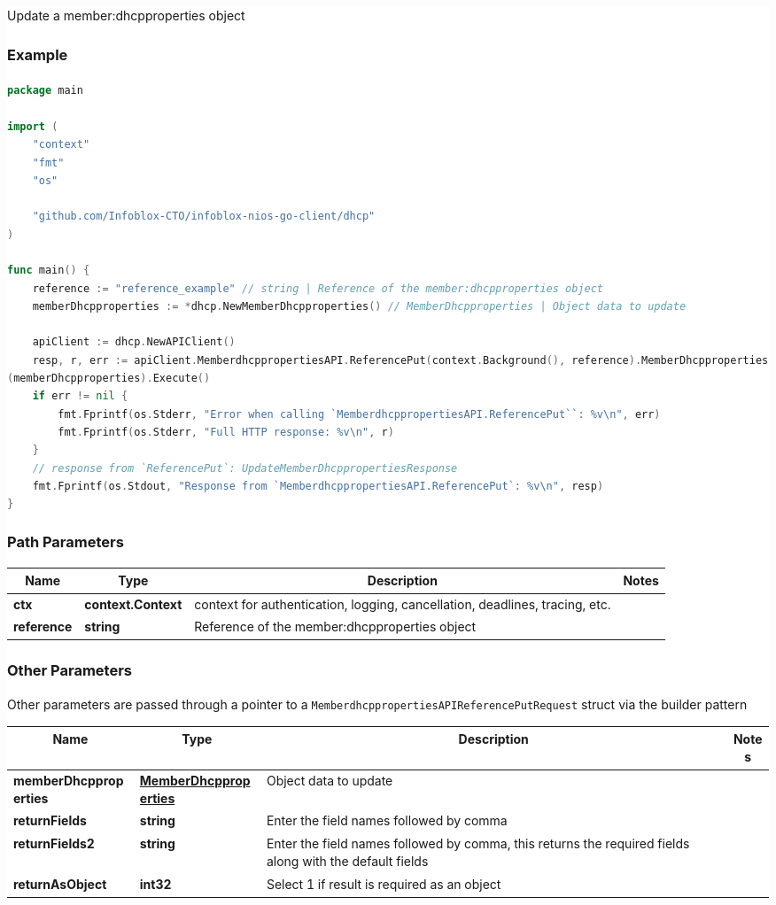 Update a member:dhcpproperties object



### Example

```go
package main

import (
	"context"
	"fmt"
	"os"

	"github.com/Infoblox-CTO/infoblox-nios-go-client/dhcp"
)

func main() {
	reference := "reference_example" // string | Reference of the member:dhcpproperties object
	memberDhcpproperties := *dhcp.NewMemberDhcpproperties() // MemberDhcpproperties | Object data to update

	apiClient := dhcp.NewAPIClient()
	resp, r, err := apiClient.MemberdhcppropertiesAPI.ReferencePut(context.Background(), reference).MemberDhcpproperties(memberDhcpproperties).Execute()
	if err != nil {
		fmt.Fprintf(os.Stderr, "Error when calling `MemberdhcppropertiesAPI.ReferencePut``: %v\n", err)
		fmt.Fprintf(os.Stderr, "Full HTTP response: %v\n", r)
	}
	// response from `ReferencePut`: UpdateMemberDhcppropertiesResponse
	fmt.Fprintf(os.Stdout, "Response from `MemberdhcppropertiesAPI.ReferencePut`: %v\n", resp)
}
```

### Path Parameters


Name | Type | Description  | Notes
------------- | ------------- | ------------- | -------------
**ctx** | **context.Context** | context for authentication, logging, cancellation, deadlines, tracing, etc.
**reference** | **string** | Reference of the member:dhcpproperties object | 

### Other Parameters

Other parameters are passed through a pointer to a `MemberdhcppropertiesAPIReferencePutRequest` struct via the builder pattern


Name | Type | Description  | Notes
------------- | ------------- | ------------- | -------------
**memberDhcpproperties** | [**MemberDhcpproperties**](MemberDhcpproperties.md) | Object data to update | 
**returnFields** | **string** | Enter the field names followed by comma | 
**returnFields2** | **string** | Enter the field names followed by comma, this returns the required fields along with the default fields | 
**returnAsObject** | **int32** | Select 1 if result is required as an object | 
